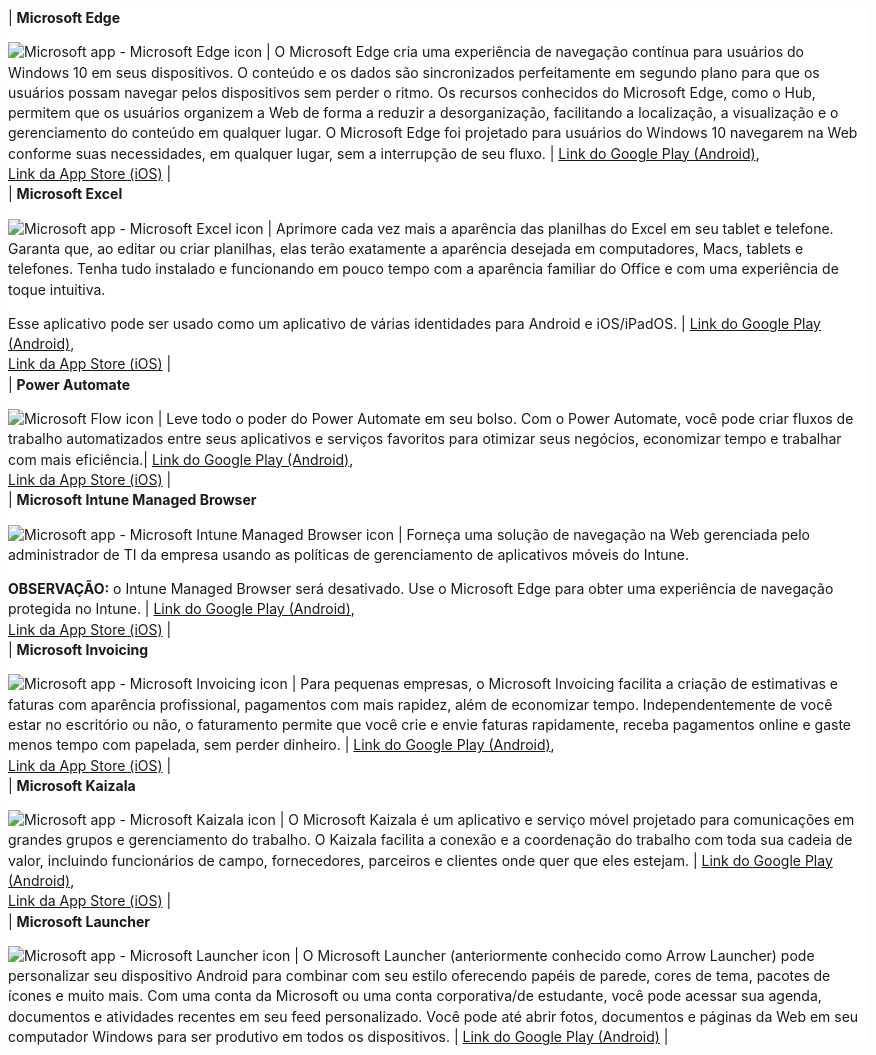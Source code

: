 | **Microsoft Edge**<p><img alt="Microsoft app - Microsoft Edge icon" src="./media/apps-supported-intune-apps/icon-m-microsoft-edge.png" width="100"> | O Microsoft Edge cria uma experiência de navegação contínua para usuários do Windows 10 em seus dispositivos. O conteúdo e os dados são sincronizados perfeitamente em segundo plano para que os usuários possam navegar pelos dispositivos sem perder o ritmo. Os recursos conhecidos do Microsoft Edge, como o Hub, permitem que os usuários organizem a Web de forma a reduzir a desorganização, facilitando a localização, a visualização e o gerenciamento do conteúdo em qualquer lugar. O Microsoft Edge foi projetado para usuários do Windows 10 navegarem na Web conforme suas necessidades, em qualquer lugar, sem a interrupção de seu fluxo. | [Link do Google Play (Android)](https://play.google.com/store/apps/details?id=com.microsoft.emmx&hl=en_US),<br>[Link da App Store (iOS)](https://itunes.apple.com/us/app/microsoft-edge/id1288723196?mt=8) |  
| **Microsoft Excel**<p><img alt="Microsoft app - Microsoft Excel icon" src="./media/apps-supported-intune-apps/icon-m-microsoft-excel.png" width="100"> | Aprimore cada vez mais a aparência das planilhas do Excel em seu tablet e telefone. Garanta que, ao editar ou criar planilhas, elas terão exatamente a aparência desejada em computadores, Macs, tablets e telefones. Tenha tudo instalado e funcionando em pouco tempo com a aparência familiar do Office e com uma experiência de toque intuitiva.<p><p>Esse aplicativo pode ser usado como um aplicativo de várias identidades para Android e iOS/iPadOS. | [Link do Google Play (Android)](https://play.google.com/store/apps/details?id=com.microsoft.office.excel),<br>[Link da App Store (iOS)](https://itunes.apple.com/us/app/microsoft-excel/id586683407?mt=8) |  
| **Power Automate**<p><img alt="Microsoft Flow icon" src="./media/apps-supported-intune-apps/icon-m-microsoft-flow.png" width="100"> | Leve todo o poder do Power Automate em seu bolso. Com o Power Automate, você pode criar fluxos de trabalho automatizados entre seus aplicativos e serviços favoritos para otimizar seus negócios, economizar tempo e trabalhar com mais eficiência.| [Link do Google Play (Android)](https://play.google.com/store/apps/details?id=com.microsoft.flow),<br>[Link da App Store (iOS)](https://itunes.apple.com/us/app/microsoft-flow/id1094928825) |  
| **Microsoft Intune Managed Browser**<p><img alt="Microsoft app - Microsoft Intune Managed Browser icon" src="./media/apps-supported-intune-apps/icon-m-microsoft-intune-managed-browser.png" width="100"> | Forneça uma solução de navegação na Web gerenciada pelo administrador de TI da empresa usando as políticas de gerenciamento de aplicativos móveis do Intune.<p>**OBSERVAÇÃO:** o Intune Managed Browser será desativado. Use o Microsoft Edge para obter uma experiência de navegação protegida no Intune. | [Link do Google Play (Android)](https://play.google.com/store/apps/details?id=com.microsoft.intune.mam.managedbrowser),<br>[Link da App Store (iOS)](https://itunes.apple.com/us/app/microsoft-intune-managed-browser/id943264951?mt=8) |   
| **Microsoft Invoicing**<p><img alt="Microsoft app - Microsoft Invoicing icon" src="./media/apps-supported-intune-apps/icon-m-microsoft-invoicing.png" width="100"> | Para pequenas empresas, o Microsoft Invoicing facilita a criação de estimativas e faturas com aparência profissional, pagamentos com mais rapidez, além de economizar tempo. Independentemente de você estar no escritório ou não, o faturamento permite que você crie e envie faturas rapidamente, receba pagamentos online e gaste menos tempo com papelada, sem perder dinheiro. | [Link do Google Play (Android)](https://play.google.com/store/apps/details?id=com.microsoft.dynamics.ProjectMadeira),<br>[Link da App Store (iOS)](https://itunes.apple.com/us/app/microsoft-invoicing/id1145475572?mt=8) |  
| **Microsoft Kaizala**<p><img alt="Microsoft app - Microsoft Kaizala icon" src="./media/apps-supported-intune-apps/icon-m-microsoft-kiazala.png" width="100"> | O Microsoft Kaizala é um aplicativo e serviço móvel projetado para comunicações em grandes grupos e gerenciamento do trabalho. O Kaizala facilita a conexão e a coordenação do trabalho com toda sua cadeia de valor, incluindo funcionários de campo, fornecedores, parceiros e clientes onde quer que eles estejam. | [Link do Google Play (Android)](https://play.google.com/store/apps/details?id=com.microsoft.mobile.polymer),<br>[Link da App Store (iOS)](https://itunes.apple.com/in/app/microsoft-kaizala/id1112208399) |  
| **Microsoft Launcher**<p><img alt="Microsoft app - Microsoft Launcher icon" src="./media/apps-supported-intune-apps/icon-m-microsoft-launcher.png" width="100"> | O Microsoft Launcher (anteriormente conhecido como Arrow Launcher) pode personalizar seu dispositivo Android para combinar com seu estilo oferecendo papéis de parede, cores de tema, pacotes de ícones e muito mais. Com uma conta da Microsoft ou uma conta corporativa/de estudante, você pode acessar sua agenda, documentos e atividades recentes em seu feed personalizado. Você pode até abrir fotos, documentos e páginas da Web em seu computador Windows para ser produtivo em todos os dispositivos. | [Link do Google Play (Android)](https://play.google.com/store/apps/details?id=com.microsoft.launcher) |  